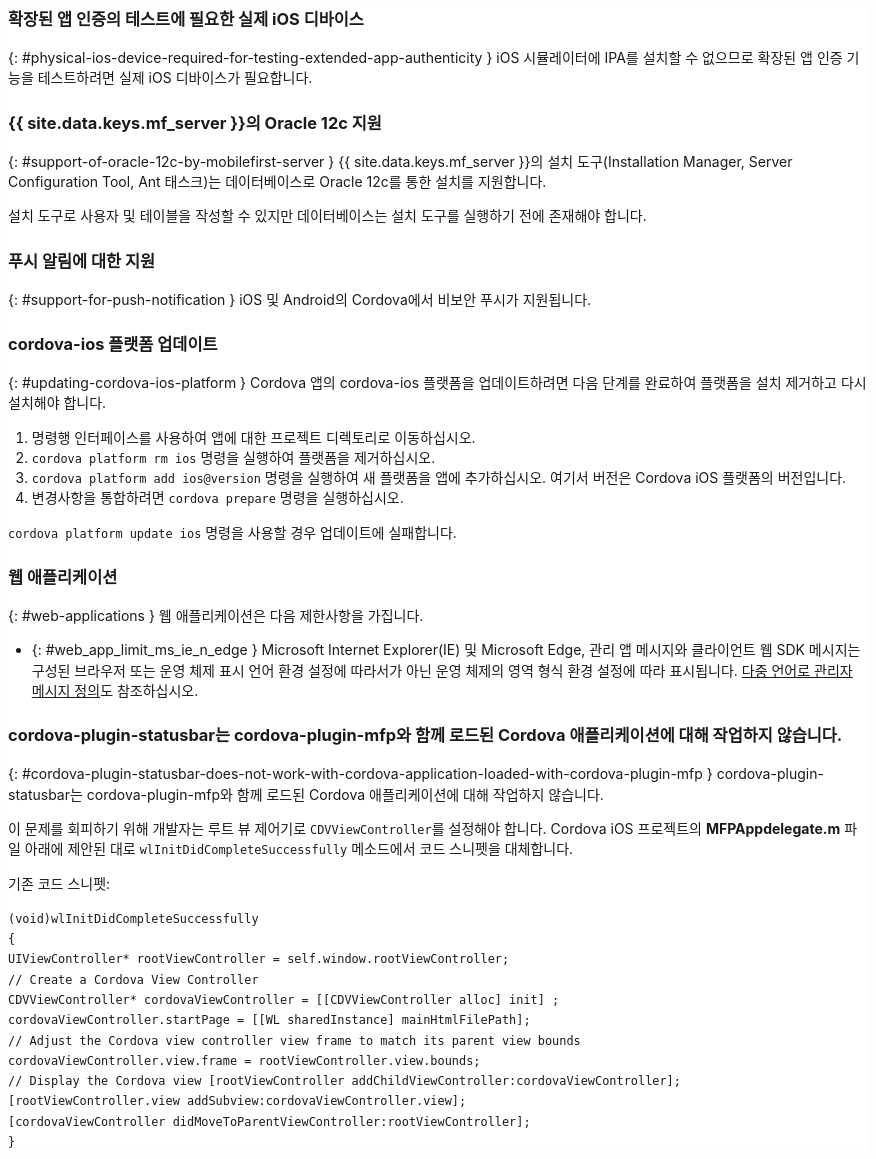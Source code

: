 ### 확장된 앱 인증의 테스트에 필요한 실제 iOS 디바이스
{: #physical-ios-device-required-for-testing-extended-app-authenticity }
iOS 시뮬레이터에 IPA를 설치할 수 없으므로 확장된 앱 인증 기능을 테스트하려면 실제 iOS 디바이스가 필요합니다.

### {{ site.data.keys.mf_server }}의 Oracle 12c 지원
{: #support-of-oracle-12c-by-mobilefirst-server }
{{ site.data.keys.mf_server }}의 설치 도구(Installation Manager, Server Configuration Tool, Ant 태스크)는 데이터베이스로 Oracle 12c를 통한 설치를 지원합니다.

설치 도구로 사용자 및 테이블을 작성할 수 있지만 데이터베이스는 설치 도구를 실행하기 전에 존재해야 합니다.

### 푸시 알림에 대한 지원
{: #support-for-push-notification }
iOS 및 Android의 Cordova에서 비보안 푸시가 지원됩니다.

### cordova-ios 플랫폼 업데이트
{: #updating-cordova-ios-platform }
Cordova 앱의 cordova-ios 플랫폼을 업데이트하려면 다음 단계를 완료하여 플랫폼을 설치 제거하고 다시 설치해야 합니다.

1. 명령행 인터페이스를 사용하여 앱에 대한 프로젝트 디렉토리로 이동하십시오.
2. `cordova platform rm ios` 명령을 실행하여 플랫폼을 제거하십시오.
3. `cordova platform add ios@version` 명령을 실행하여 새 플랫폼을 앱에 추가하십시오. 여기서 버전은 Cordova iOS 플랫폼의 버전입니다.
4. 변경사항을 통합하려면 `cordova prepare` 명령을 실행하십시오.

`cordova platform update ios` 명령을 사용할 경우 업데이트에 실패합니다.

### 웹 애플리케이션
{: #web-applications }
웹 애플리케이션은 다음 제한사항을 가집니다.
- {: #web_app_limit_ms_ie_n_edge }
Microsoft Internet Explorer(IE) 및 Microsoft Edge, 관리 앱 메시지와 클라이언트 웹 SDK 메시지는 구성된 브라우저 또는 운영 체제 표시 언어 환경 설정에 따라서가 아닌 운영 체제의 영역 형식 환경 설정에 따라 표시됩니다. [다중 언어로 관리자 메시지 정의](../../../administering-apps/using-console/#defining-administrator-messages-in-multiple-languages)도 참조하십시오.

### cordova-plugin-statusbar는 cordova-plugin-mfp와 함께 로드된 Cordova 애플리케이션에 대해 작업하지 않습니다.
{: #cordova-plugin-statusbar-does-not-work-with-cordova-application-loaded-with-cordova-plugin-mfp }
cordova-plugin-statusbar는 cordova-plugin-mfp와 함께 로드된 Cordova 애플리케이션에 대해 작업하지 않습니다.

이 문제를 회피하기 위해 개발자는 루트 뷰 제어기로 `CDVViewController`를 설정해야 합니다. Cordova iOS 프로젝트의 **MFPAppdelegate.m** 파일 아래에 제안된 대로 `wlInitDidCompleteSuccessfully` 메소드에서 코드 스니펫을 대체합니다.

기존 코드 스니펫:

```objc
(void)wlInitDidCompleteSuccessfully
{
UIViewController* rootViewController = self.window.rootViewController; 
// Create a Cordova View Controller 
CDVViewController* cordovaViewController = [[CDVViewController alloc] init] ; 
cordovaViewController.startPage = [[WL sharedInstance] mainHtmlFilePath]; 
// Adjust the Cordova view controller view frame to match its parent view bounds 
cordovaViewController.view.frame = rootViewController.view.bounds; 
// Display the Cordova view [rootViewController addChildViewController:cordovaViewController]; 
[rootViewController.view addSubview:cordovaViewController.view]; 
[cordovaViewController didMoveToParentViewController:rootViewController]; 
}
```
